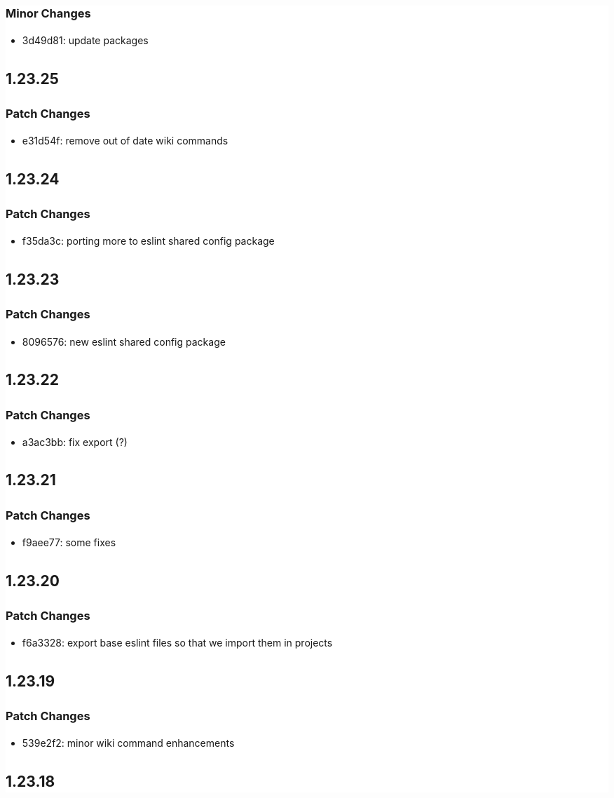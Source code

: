 ### Minor Changes

- 3d49d81: update packages

## 1.23.25

### Patch Changes

- e31d54f: remove out of date wiki commands

## 1.23.24

### Patch Changes

- f35da3c: porting more to eslint shared config package

## 1.23.23

### Patch Changes

- 8096576: new eslint shared config package

## 1.23.22

### Patch Changes

- a3ac3bb: fix export (?)

## 1.23.21

### Patch Changes

- f9aee77: some fixes

## 1.23.20

### Patch Changes

- f6a3328: export base eslint files so that we import them in projects

## 1.23.19

### Patch Changes

- 539e2f2: minor wiki command enhancements

## 1.23.18
